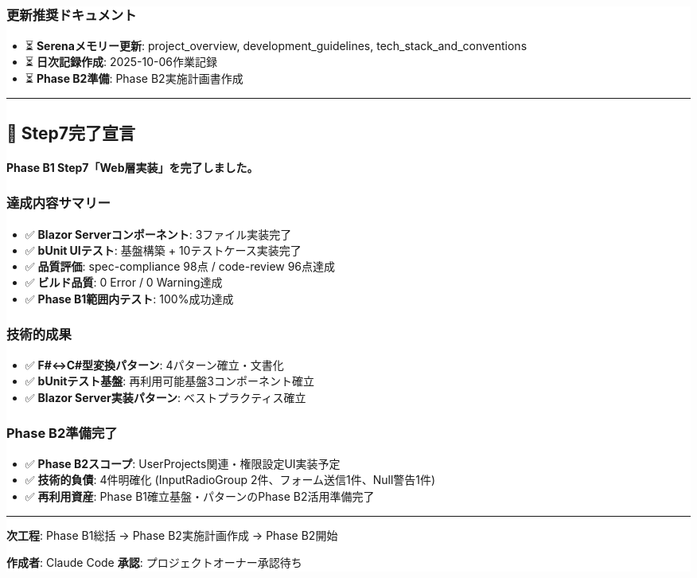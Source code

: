 ### 更新推奨ドキュメント
- ⏳ **Serenaメモリー更新**: project_overview, development_guidelines, tech_stack_and_conventions
- ⏳ **日次記録作成**: 2025-10-06作業記録
- ⏳ **Phase B2準備**: Phase B2実施計画書作成

---

## 🎉 Step7完了宣言

**Phase B1 Step7「Web層実装」を完了しました。**

### 達成内容サマリー
- ✅ **Blazor Serverコンポーネント**: 3ファイル実装完了
- ✅ **bUnit UIテスト**: 基盤構築 + 10テストケース実装完了
- ✅ **品質評価**: spec-compliance 98点 / code-review 96点達成
- ✅ **ビルド品質**: 0 Error / 0 Warning達成
- ✅ **Phase B1範囲内テスト**: 100%成功達成

### 技術的成果
- ✅ **F#↔C#型変換パターン**: 4パターン確立・文書化
- ✅ **bUnitテスト基盤**: 再利用可能基盤3コンポーネント確立
- ✅ **Blazor Server実装パターン**: ベストプラクティス確立

### Phase B2準備完了
- ✅ **Phase B2スコープ**: UserProjects関連・権限設定UI実装予定
- ✅ **技術的負債**: 4件明確化 (InputRadioGroup 2件、フォーム送信1件、Null警告1件)
- ✅ **再利用資産**: Phase B1確立基盤・パターンのPhase B2活用準備完了

---

**次工程**: Phase B1総括 → Phase B2実施計画作成 → Phase B2開始

**作成者**: Claude Code
**承認**: プロジェクトオーナー承認待ち
